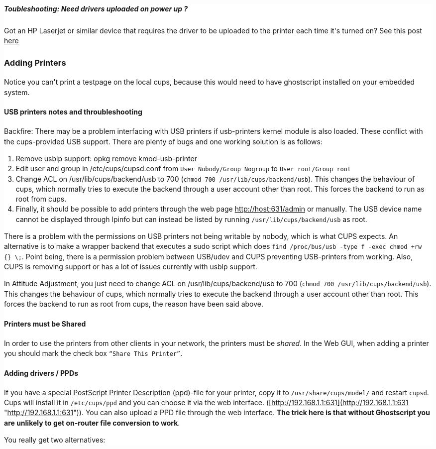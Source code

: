 ##### Toubleshooting: Need drivers uploaded on power up ?

Got an HP Laserjet or similar device that requires the driver to be uploaded to the printer each time it's turned on? See this post [here](https://web.archive.org/web/20230329055348/http://mattie47.com/getting-cups-working-on-openwrt/#comment-12 "https://web.archive.org/web/20230329055348/http://mattie47.com/getting-cups-working-on-openwrt/#comment-12")

### Adding Printers

Notice you can't print a testpage on the local cups, because this would need to have ghostscript installed on your embedded system.

#### USB printers notes and throubleshooting

Backfire: There may be a problem interfacing with USB printers if usb-printers kernel module is also loaded. These conflict with the cups-provided USB support. There are plenty of bugs and one working solution is as follows:

1. Remove usblp support: opkg remove kmod-usb-printer
2. Edit user and group in /etc/cups/cupsd.conf from `User Nobody/Group Nogroup` to `User root/Group root`
3. Change ACL on /usr/lib/cups/backend/usb to 700 (`chmod 700 /usr/lib/cups/backend/usb`). This changes the behaviour of cups, which normally tries to execute the backend through a user account other than root. This forces the backend to run as root from cups.
4. Finally, it should be possible to add printers through the web page [http://host:631/admin](http://host:631/admin "http://host:631/admin") or manually. The USB device name cannot be displayed through lpinfo but can instead be listed by running `/usr/lib/cups/backend/usb` as root.

There is a problem with the permissions on USB printers not being writable by nobody, which is what CUPS expects. An alternative is to make a wrapper backend that executes a sudo script which does `find /proc/bus/usb -type f -exec chmod +rw {} \;`. Point being, there is a permission problem between USB/udev and CUPS preventing USB-printers from working. Also, CUPS is removing support or has a lot of issues currently with usblp support.

In Attitude Adjustment, you just need to change ACL on /usr/lib/cups/backend/usb to 700 (`chmod 700 /usr/lib/cups/backend/usb`). This changes the behaviour of cups, which normally tries to execute the backend through a user account other than root. This forces the backend to run as root from cups, the reason have been said above.

#### Printers must be Shared

In order to use the printers from other clients in your network, the printers must be *shared*. In the Web GUI, when adding a printer you should mark the check box `“Share This Printer”`.

#### Adding drivers / PPDs

If you have a special [PostScript Printer Description (ppd)](https://en.wikipedia.org/wiki/PostScript%20Printer%20Description "https://en.wikipedia.org/wiki/PostScript Printer Description")-file for your printer, copy it to `/usr/share/cups/model/` and restart `cupsd`. Cups will install it in `/etc/cups/ppd` and you can choose it via the web interface. ([http://192.168.1.1:631](http://192.168.1.1:631 "http://192.168.1.1:631")). You can also upload a PPD file through the web interface. **The trick here is that without Ghostscript you are unlikely to get on-router file conversion to work**.

You really get two alternatives:
